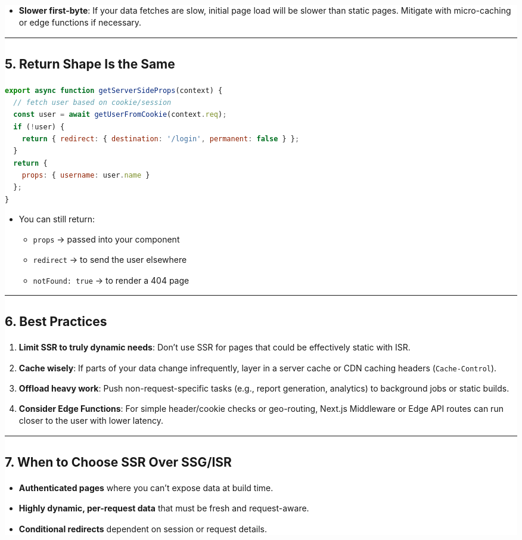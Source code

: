- **Slower first-byte**: If your data fetches are slow, initial page load will be slower than static pages. Mitigate with micro-caching or edge functions if necessary.
    

---

## 5. **Return Shape Is the Same**

```js
export async function getServerSideProps(context) {
  // fetch user based on cookie/session
  const user = await getUserFromCookie(context.req);
  if (!user) {
    return { redirect: { destination: '/login', permanent: false } };
  }
  return {
    props: { username: user.name }
  };
}
```

- You can still return:
    
    - `props` → passed into your component
        
    - `redirect` → to send the user elsewhere
        
    - `notFound: true` → to render a 404 page
        

---

## 6. **Best Practices**

1. **Limit SSR to truly dynamic needs**: Don’t use SSR for pages that could be effectively static with ISR.
    
2. **Cache wisely**: If parts of your data change infrequently, layer in a server cache or CDN caching headers (`Cache-Control`).
    
3. **Offload heavy work**: Push non-request-specific tasks (e.g., report generation, analytics) to background jobs or static builds.
    
4. **Consider Edge Functions**: For simple header/cookie checks or geo-routing, Next.js Middleware or Edge API routes can run closer to the user with lower latency.
    

---

## 7. **When to Choose SSR Over SSG/ISR**

- **Authenticated pages** where you can’t expose data at build time.
    
- **Highly dynamic, per-request data** that must be fresh and request-aware.
    
- **Conditional redirects** dependent on session or request details.
    